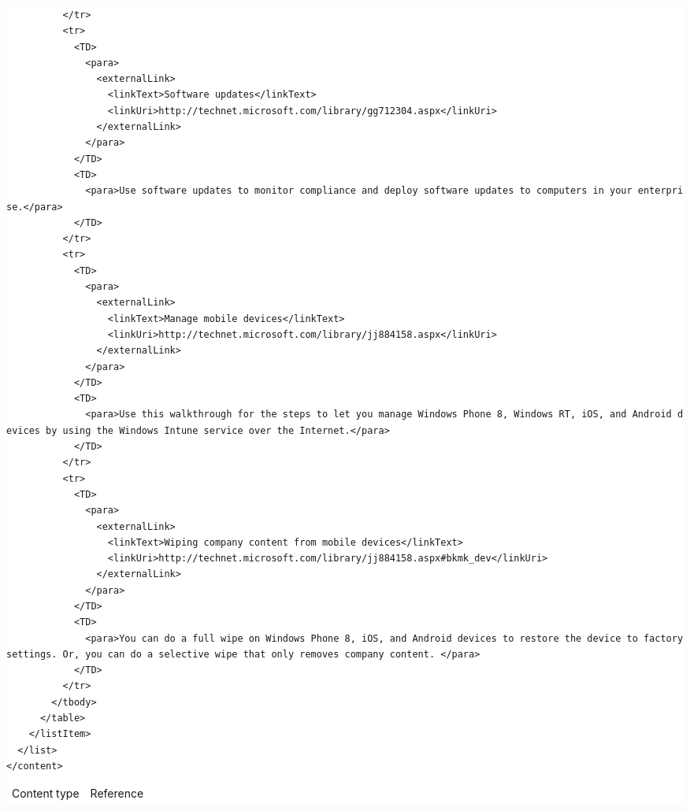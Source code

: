              </tr>
              <tr>
                <TD>
                  <para>
                    <externalLink>
                      <linkText>Software updates</linkText>
                      <linkUri>http://technet.microsoft.com/library/gg712304.aspx</linkUri>
                    </externalLink>
                  </para>
                </TD>
                <TD>
                  <para>Use software updates to monitor compliance and deploy software updates to computers in your enterprise.</para>
                </TD>
              </tr>
              <tr>
                <TD>
                  <para>
                    <externalLink>
                      <linkText>Manage mobile devices</linkText>
                      <linkUri>http://technet.microsoft.com/library/jj884158.aspx</linkUri>
                    </externalLink>
                  </para>
                </TD>
                <TD>
                  <para>Use this walkthrough for the steps to let you manage Windows Phone 8, Windows RT, iOS, and Android devices by using the Windows Intune service over the Internet.</para>
                </TD>
              </tr>
              <tr>
                <TD>
                  <para>
                    <externalLink>
                      <linkText>Wiping company content from mobile devices</linkText>
                      <linkUri>http://technet.microsoft.com/library/jj884158.aspx#bkmk_dev</linkUri>
                    </externalLink>
                  </para>
                </TD>
                <TD>
                  <para>You can do a full wipe on Windows Phone 8, iOS, and Android devices to restore the device to factory settings. Or, you can do a selective wipe that only removes company content. </para>
                </TD>
              </tr>
            </tbody>
          </table>
        </listItem>
      </list>
    </content>
  </section>
  <section>
    <title>See also</title>
    <content>
      <para />
      <table xmlns:caps="http://schemas.microsoft.com/build/caps/2013/11">
        <thead>
          <tr>
            <TD>
              <para>Content type</para>
            </TD>
            <TD>
              <para>Reference</para>
            </TD>
          </tr>
        </thead>